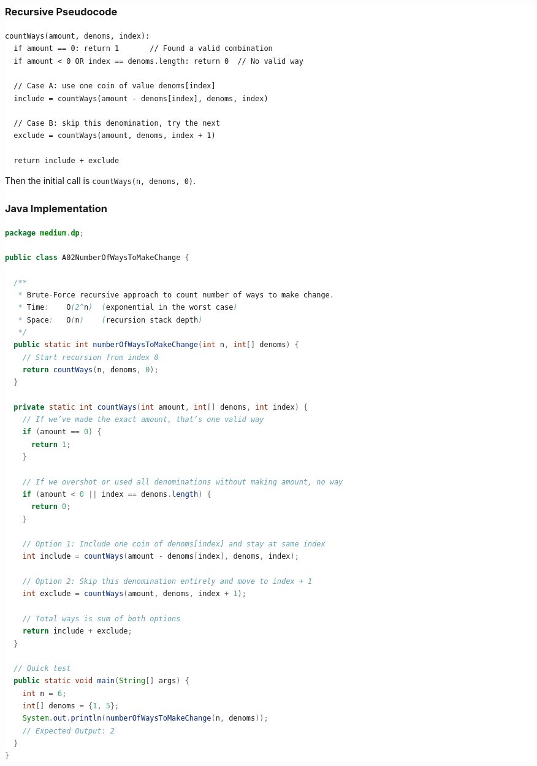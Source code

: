 ### Recursive Pseudocode

```
countWays(amount, denoms, index):
  if amount == 0: return 1       // Found a valid combination
  if amount < 0 OR index == denoms.length: return 0  // No valid way

  // Case A: use one coin of value denoms[index]
  include = countWays(amount - denoms[index], denoms, index)

  // Case B: skip this denomination, try the next
  exclude = countWays(amount, denoms, index + 1)

  return include + exclude
```

Then the initial call is `countWays(n, denoms, 0)`.

### Java Implementation

```java
package medium.dp;

public class A02NumberOfWaysToMakeChange {

  /**
   * Brute‐Force recursive approach to count number of ways to make change.
   * Time:    O(2^n)  (exponential in the worst case)
   * Space:   O(n)    (recursion stack depth)
   */
  public static int numberOfWaysToMakeChange(int n, int[] denoms) {
    // Start recursion from index 0
    return countWays(n, denoms, 0);
  }

  private static int countWays(int amount, int[] denoms, int index) {
    // If we’ve made the exact amount, that’s one valid way
    if (amount == 0) {
      return 1;
    }

    // If we overshot or used all denominations without making amount, no way
    if (amount < 0 || index == denoms.length) {
      return 0;
    }

    // Option 1: Include one coin of denoms[index] and stay at same index
    int include = countWays(amount - denoms[index], denoms, index);

    // Option 2: Skip this denomination entirely and move to index + 1
    int exclude = countWays(amount, denoms, index + 1);

    // Total ways is sum of both options
    return include + exclude;
  }

  // Quick test
  public static void main(String[] args) {
    int n = 6;
    int[] denoms = {1, 5};
    System.out.println(numberOfWaysToMakeChange(n, denoms));
    // Expected Output: 2
  }
}
```